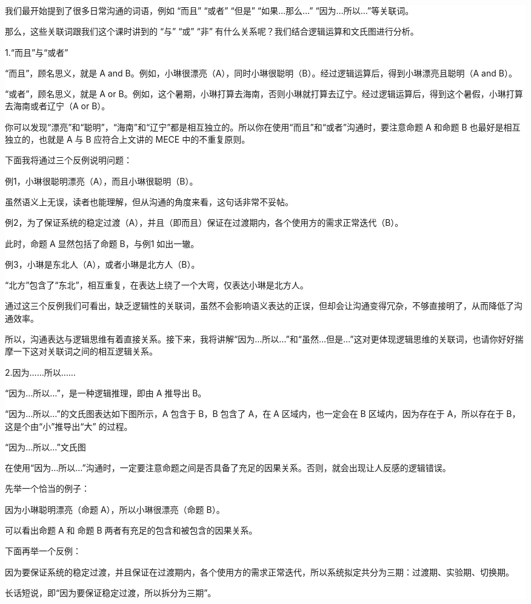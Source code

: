 我们最开始提到了很多日常沟通的词语，例如 “而且” “或者” “但是” “如果…那么…” “因为…所以…”等关联词。

那么，这些关联词跟我们这个课时讲到的 “与” “或” “非” 有什么关系呢？我们结合逻辑运算和文氏图进行分析。

1.“而且”与“或者”

“而且”，顾名思义，就是 A and B。例如，小琳很漂亮（A），同时小琳很聪明（B）。经过逻辑运算后，得到小琳漂亮且聪明（A and B）。

“或者”，顾名思义，就是 A or B。例如，这个暑期，小琳打算去海南，否则小琳就打算去辽宁。经过逻辑运算后，得到这个暑假，小琳打算去海南或者辽宁（A or B）。

你可以发现“漂亮”和“聪明”，“海南”和“辽宁”都是相互独立的。所以你在使用“而且”和“或者”沟通时，要注意命题 A 和命题 B 也最好是相互独立的，也就是 A 与 B 应符合上文讲的 MECE 中的不重复原则。

下面我将通过三个反例说明问题：


例1，小琳很聪明漂亮（A），而且小琳很聪明（B）。



虽然语义上无误，读者也能理解，但从沟通的角度来看，这句话非常不妥帖。



例2，为了保证系统的稳定过渡（A），并且（即而且）保证在过渡期内，各个使用方的需求正常迭代（B）。



此时，命题 A 显然包括了命题 B，与例1 如出一辙。



例3，小琳是东北人（A），或者小琳是北方人（B）。



“北方”包含了“东北”，相互重复，在表达上绕了一个大弯，仅表达小琳是北方人。


通过这三个反例我们可看出，缺乏逻辑性的关联词，虽然不会影响语义表达的正误，但却会让沟通变得冗杂，不够直接明了，从而降低了沟通效率。

所以，沟通表达与逻辑思维有着直接关系。接下来，我将讲解“因为…所以…”和“虽然…但是…”这对更体现逻辑思维的关联词，也请你好好揣摩一下这对关联词之间的相互逻辑关系。

2.因为……所以……

“因为…所以…”，是一种逻辑推理，即由 A 推导出 B。

“因为…所以…”的文氏图表达如下图所示，A 包含于 B，B 包含了 A，在 A 区域内，也一定会在 B 区域内，因为存在于 A，所以存在于 B，这是个由“小”推导出“大” 的过程。



“因为…所以…”文氏图

在使用“因为…所以…”沟通时，一定要注意命题之间是否具备了充足的因果关系。否则，就会出现让人反感的逻辑错误。

先举一个恰当的例子：


因为小琳聪明漂亮（命题 A），所以小琳很漂亮（命题 B）。


可以看出命题 A 和 命题 B 两者有充足的包含和被包含的因果关系。

下面再举一个反例：


因为要保证系统的稳定过渡，并且保证在过渡期内，各个使用方的需求正常迭代，所以系统拟定共分为三期：过渡期、实验期、切换期。

长话短说，即“因为要保证稳定过渡，所以拆分为三期”。
